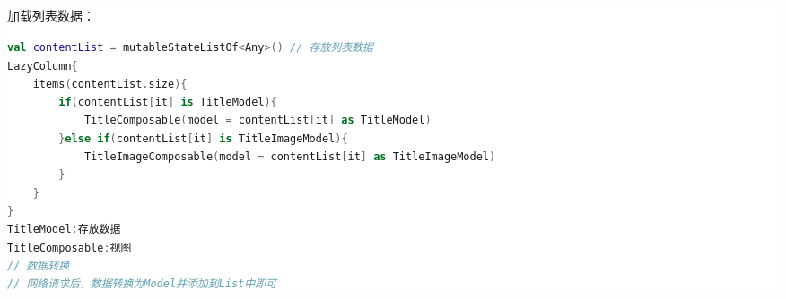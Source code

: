 加载列表数据：

```kotlin
val contentList = mutableStateListOf<Any>() // 存放列表数据
LazyColumn{
    items(contentList.size){
        if(contentList[it] is TitleModel){
            TitleComposable(model = contentList[it] as TitleModel)
        }else if(contentList[it] is TitleImageModel){
            TitleImageComposable(model = contentList[it] as TitleImageModel)
        }
    }
}
TitleModel:存放数据
TitleComposable:视图
// 数据转换
// 网络请求后，数据转换为Model并添加到List中即可
```